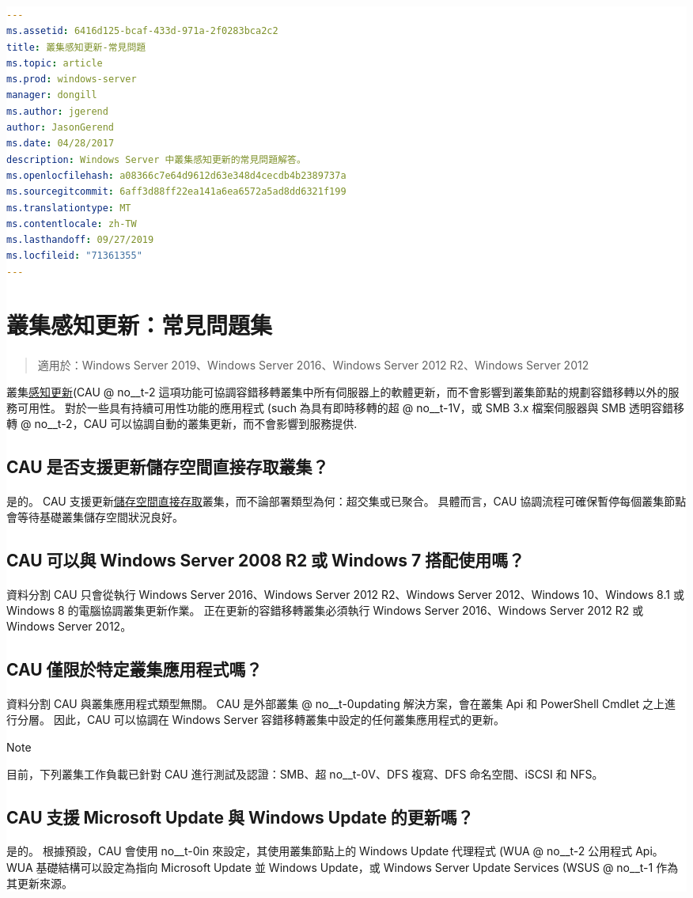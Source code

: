 ```yaml
---
ms.assetid: 6416d125-bcaf-433d-971a-2f0283bca2c2
title: 叢集感知更新-常見問題
ms.topic: article
ms.prod: windows-server
manager: dongill
ms.author: jgerend
author: JasonGerend
ms.date: 04/28/2017
description: Windows Server 中叢集感知更新的常見問題解答。
ms.openlocfilehash: a08366c7e64d9612d63e348d4cecdb4b2389737a
ms.sourcegitcommit: 6aff3d88ff22ea141a6ea6572a5ad8dd6321f199
ms.translationtype: MT
ms.contentlocale: zh-TW
ms.lasthandoff: 09/27/2019
ms.locfileid: "71361355"
---
```

# <a name="cluster-aware-updating-frequently-asked-questions"></a>叢集感知更新：常見問題集

> 適用於：Windows Server 2019、Windows Server 2016、Windows Server 2012 R2、Windows Server 2012

叢集[感知更新](cluster-aware-updating.md)\(CAU @ no__t-2 這項功能可協調容錯移轉叢集中所有伺服器上的軟體更新，而不會影響到叢集節點的規劃容錯移轉以外的服務可用性。 對於一些具有持續可用性功能的應用程式 \(such 為具有即時移轉的超 @ no__t-1V，或 SMB 3.x 檔案伺服器與 SMB 透明容錯移轉 @ no__t-2，CAU 可以協調自動的叢集更新，而不會影響到服務提供.

## <a name="does-cau-support-updating-storage-spaces-direct-clusters"></a>CAU 是否支援更新儲存空間直接存取叢集？  
是的。 CAU 支援更新[儲存空間直接存取](../storage/storage-spaces/storage-spaces-direct-overview.md)叢集，而不論部署類型為何：超交集或已聚合。 具體而言，CAU 協調流程可確保暫停每個叢集節點會等待基礎叢集儲存空間狀況良好。

## <a name="does-cau-work-with-windowsserver-2008r2-or-windows7"></a>CAU 可以與 Windows Server 2008 R2 或 Windows 7 搭配使用嗎？  
資料分割 CAU 只會從執行 Windows Server 2016、Windows Server 2012 R2、Windows Server 2012、Windows 10、Windows 8.1 或 Windows 8 的電腦協調叢集更新作業。 正在更新的容錯移轉叢集必須執行 Windows Server 2016、Windows Server 2012 R2 或 Windows Server 2012。
  
## <a name="is-cau-limited-to-specific-clustered-applications"></a>CAU 僅限於特定叢集應用程式嗎？  
資料分割 CAU 與叢集應用程式類型無關。 CAU 是外部叢集 @ no__t-0updating 解決方案，會在叢集 Api 和 PowerShell Cmdlet 之上進行分層。 因此，CAU 可以協調在 Windows Server 容錯移轉叢集中設定的任何叢集應用程式的更新。  
  
> [!NOTE]  
> 目前，下列叢集工作負載已針對 CAU 進行測試及認證：SMB、超 no__t-0V、DFS 複寫、DFS 命名空間、iSCSI 和 NFS。  
  
## <a name="does-cau-support-updates-from-microsoft-update-and-windows-update"></a>CAU 支援 Microsoft Update 與 Windows Update 的更新嗎？  
是的。 根據預設，CAU 會使用 no__t-0in 來設定，其使用叢集節點上的 Windows Update 代理程式 \(WUA @ no__t-2 公用程式 Api。 WUA 基礎結構可以設定為指向 Microsoft Update 並 Windows Update，或 Windows Server Update Services \(WSUS @ no__t-1 作為其更新來源。  
  